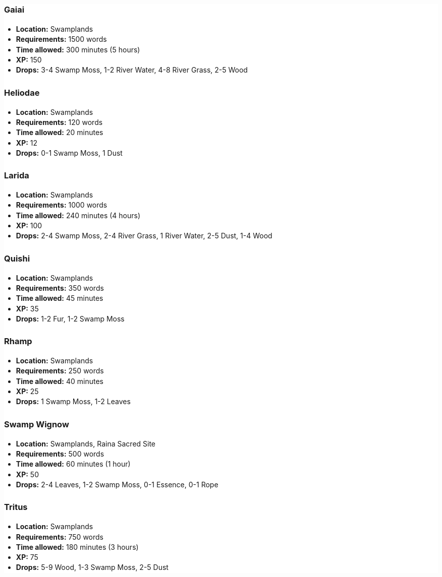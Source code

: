 ### Gaiai

- **Location:** Swamplands
- **Requirements:** 1500 words
- **Time allowed:** 300 minutes (5 hours)
- **XP:** 150
- **Drops:** 3-4 Swamp Moss, 1-2 River Water, 4-8 River Grass, 2-5 Wood

### Heliodae

- **Location:** Swamplands
- **Requirements:** 120 words
- **Time allowed:** 20 minutes
- **XP:** 12
- **Drops:** 0-1 Swamp Moss, 1 Dust

### Larida

- **Location:** Swamplands
- **Requirements:** 1000 words
- **Time allowed:** 240 minutes (4 hours)
- **XP:** 100
- **Drops:** 2-4 Swamp Moss, 2-4 River Grass, 1 River Water, 2-5 Dust, 1-4 Wood

### Quishi

- **Location:** Swamplands
- **Requirements:** 350 words
- **Time allowed:** 45 minutes
- **XP:** 35
- **Drops:** 1-2 Fur, 1-2 Swamp Moss

### Rhamp

- **Location:** Swamplands
- **Requirements:** 250 words
- **Time allowed:** 40 minutes
- **XP:** 25
- **Drops:** 1 Swamp Moss, 1-2 Leaves

### Swamp Wignow

- **Location:** Swamplands, Raina Sacred Site
- **Requirements:** 500 words
- **Time allowed:** 60 minutes (1 hour)
- **XP:** 50
- **Drops:** 2-4 Leaves, 1-2 Swamp Moss, 0-1 Essence, 0-1 Rope

### Tritus

- **Location:** Swamplands
- **Requirements:** 750 words
- **Time allowed:** 180 minutes (3 hours)
- **XP:** 75
- **Drops:** 5-9 Wood, 1-3 Swamp Moss, 2-5 Dust
